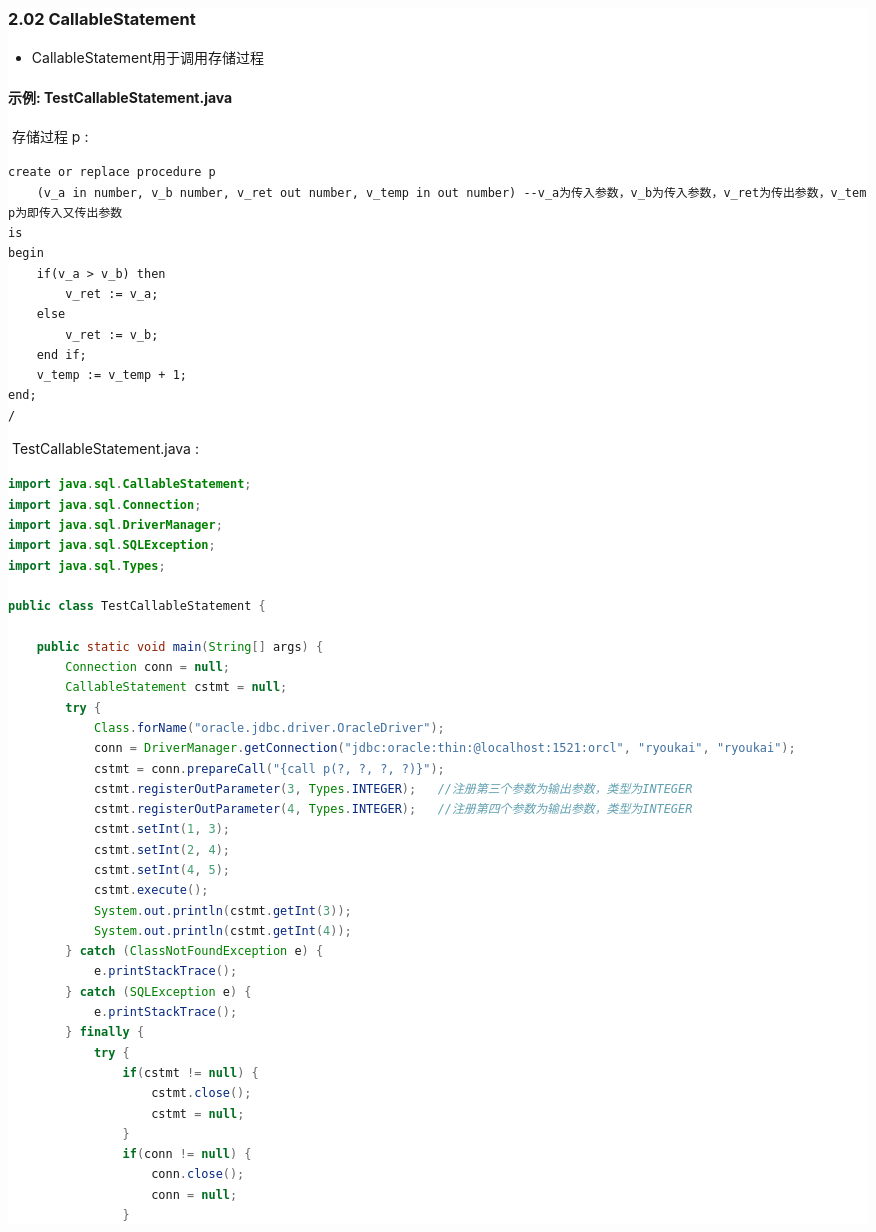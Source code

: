 

### 2.02 CallableStatement

- CallableStatement用于调用存储过程

#### 示例: TestCallableStatement.java

​	存储过程 p :

```plsql
create or replace procedure p
    (v_a in number, v_b number, v_ret out number, v_temp in out number) --v_a为传入参数，v_b为传入参数，v_ret为传出参数，v_temp为即传入又传出参数
is
begin
    if(v_a > v_b) then
        v_ret := v_a;
    else
        v_ret := v_b;
    end if;
    v_temp := v_temp + 1;
end;
/
```

​	TestCallableStatement.java :

```java
import java.sql.CallableStatement;
import java.sql.Connection;
import java.sql.DriverManager;
import java.sql.SQLException;
import java.sql.Types;

public class TestCallableStatement {

	public static void main(String[] args) {
		Connection conn = null;
		CallableStatement cstmt = null;
		try {
			Class.forName("oracle.jdbc.driver.OracleDriver");
			conn = DriverManager.getConnection("jdbc:oracle:thin:@localhost:1521:orcl", "ryoukai", "ryoukai");
			cstmt = conn.prepareCall("{call p(?, ?, ?, ?)}");
			cstmt.registerOutParameter(3, Types.INTEGER);	//注册第三个参数为输出参数，类型为INTEGER
			cstmt.registerOutParameter(4, Types.INTEGER);	//注册第四个参数为输出参数，类型为INTEGER
			cstmt.setInt(1, 3);
			cstmt.setInt(2, 4);
			cstmt.setInt(4, 5);
			cstmt.execute();
			System.out.println(cstmt.getInt(3));
			System.out.println(cstmt.getInt(4));
		} catch (ClassNotFoundException e) {
			e.printStackTrace();
		} catch (SQLException e) {
			e.printStackTrace();
		} finally {
			try {
				if(cstmt != null) {
					cstmt.close();
					cstmt = null;
				}
				if(conn != null) {
					conn.close();
					conn = null;
				}
```